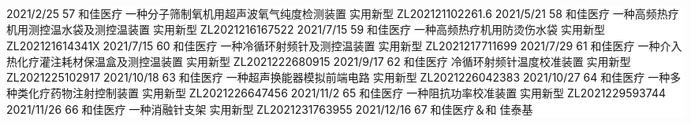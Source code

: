 2021/2/25
57
和佳医疗
一种分子筛制氧机用超声波氧气纯度检测装置
实用新型
ZL202121102261.6
2021/5/21
58
和佳医疗
一种高频热疗机用测控温水袋及测控温装置
实用新型
ZL2021216167522
2021/7/15
59
和佳医疗
一种高频热疗机用防烫伤水袋
实用新型
ZL202121614341X
2021/7/15
60
和佳医疗
一种冷循环射频针及测控温装置
实用新型
ZL2021217711699
2021/7/29
61
和佳医疗
一种介入热化疗灌注耗材保温盒及测控温装置
实用新型
ZL2021222680915
2021/9/17
62
和佳医疗
冷循环射频针温度校准装置
实用新型
ZL2021225102917
2021/10/18
63
和佳医疗
一种超声换能器模拟前端电路
实用新型
ZL2021226042383
2021/10/27
64
和佳医疗
一种多种类化疗药物注射控制装置
实用新型
ZL2021226647456
2021/11/2
65
和佳医疗
一种阻抗功率校准装置
实用新型
ZL2021229593744
2021/11/26
66
和佳医疗
一种消融针支架
实用新型
ZL2021231763955
2021/12/16
67
和佳医疗＆和
佳泰基